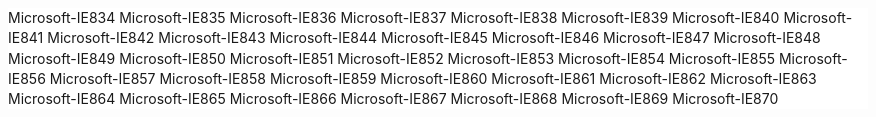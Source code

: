 <tr><td>Microsoft-IE</td><td>834</td><td></td></tr>
<tr><td>Microsoft-IE</td><td>835</td><td></td></tr>
<tr><td>Microsoft-IE</td><td>836</td><td></td></tr>
<tr><td>Microsoft-IE</td><td>837</td><td></td></tr>
<tr><td>Microsoft-IE</td><td>838</td><td></td></tr>
<tr><td>Microsoft-IE</td><td>839</td><td></td></tr>
<tr><td>Microsoft-IE</td><td>840</td><td></td></tr>
<tr><td>Microsoft-IE</td><td>841</td><td></td></tr>
<tr><td>Microsoft-IE</td><td>842</td><td></td></tr>
<tr><td>Microsoft-IE</td><td>843</td><td></td></tr>
<tr><td>Microsoft-IE</td><td>844</td><td></td></tr>
<tr><td>Microsoft-IE</td><td>845</td><td></td></tr>
<tr><td>Microsoft-IE</td><td>846</td><td></td></tr>
<tr><td>Microsoft-IE</td><td>847</td><td></td></tr>
<tr><td>Microsoft-IE</td><td>848</td><td></td></tr>
<tr><td>Microsoft-IE</td><td>849</td><td></td></tr>
<tr><td>Microsoft-IE</td><td>850</td><td></td></tr>
<tr><td>Microsoft-IE</td><td>851</td><td></td></tr>
<tr><td>Microsoft-IE</td><td>852</td><td></td></tr>
<tr><td>Microsoft-IE</td><td>853</td><td></td></tr>
<tr><td>Microsoft-IE</td><td>854</td><td></td></tr>
<tr><td>Microsoft-IE</td><td>855</td><td></td></tr>
<tr><td>Microsoft-IE</td><td>856</td><td></td></tr>
<tr><td>Microsoft-IE</td><td>857</td><td></td></tr>
<tr><td>Microsoft-IE</td><td>858</td><td></td></tr>
<tr><td>Microsoft-IE</td><td>859</td><td></td></tr>
<tr><td>Microsoft-IE</td><td>860</td><td></td></tr>
<tr><td>Microsoft-IE</td><td>861</td><td></td></tr>
<tr><td>Microsoft-IE</td><td>862</td><td></td></tr>
<tr><td>Microsoft-IE</td><td>863</td><td></td></tr>
<tr><td>Microsoft-IE</td><td>864</td><td></td></tr>
<tr><td>Microsoft-IE</td><td>865</td><td></td></tr>
<tr><td>Microsoft-IE</td><td>866</td><td></td></tr>
<tr><td>Microsoft-IE</td><td>867</td><td></td></tr>
<tr><td>Microsoft-IE</td><td>868</td><td></td></tr>
<tr><td>Microsoft-IE</td><td>869</td><td></td></tr>
<tr><td>Microsoft-IE</td><td>870</td><td></td></tr>
</table>
